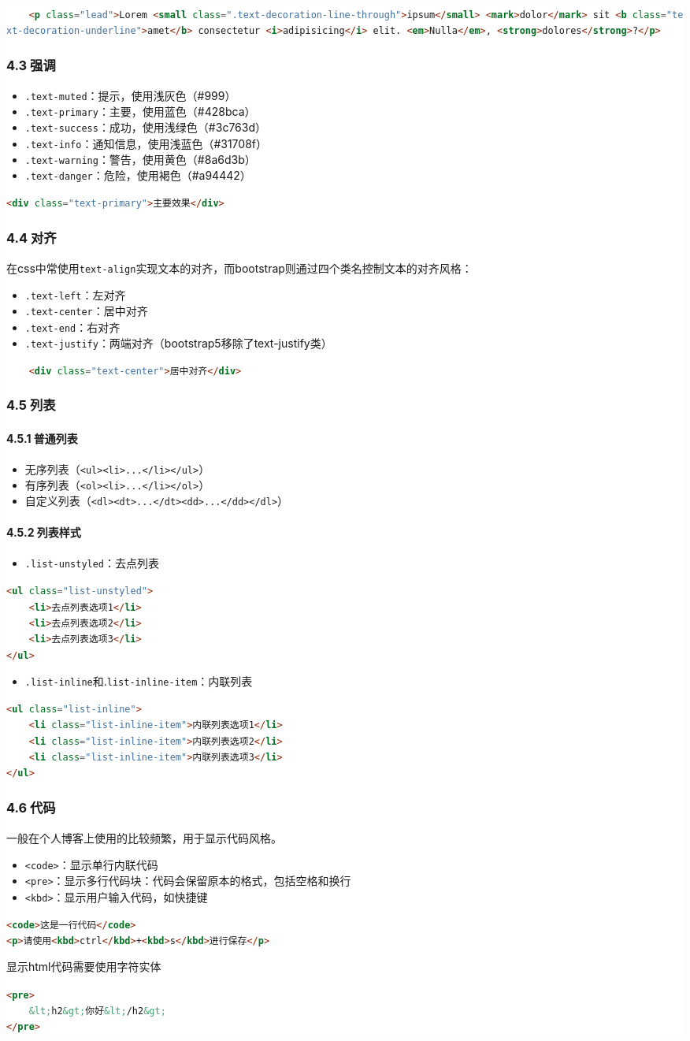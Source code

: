 ```html
    <p class="lead">Lorem <small class=".text-decoration-line-through">ipsum</small> <mark>dolor</mark> sit <b class="text-decoration-underline">amet</b> consectetur <i>adipisicing</i> elit. <em>Nulla</em>, <strong>dolores</strong>?</p>
```

### 4.3 强调
- `.text-muted`：提示，使用浅灰色（#999）
- `.text-primary`：主要，使用蓝色（#428bca）
- `.text-success`：成功，使用浅绿色（#3c763d）
- `.text-info`：通知信息，使用浅蓝色（#31708f）
- `.text-warning`：警告，使用黄色（#8a6d3b）
- `.text-danger`：危险，使用褐色（#a94442）
```html
<div class="text-primary">主要效果</div>
```

### 4.4 对齐
在css中常使用`text-align`实现文本的对齐，而bootstrap则通过四个类名控制文本的对齐风格：
- `.text-left`：左对齐
- `.text-center`：居中对齐
- `.text-end`：右对齐
- `.text-justify`：两端对齐（bootstrap5移除了text-justify类）
```html
    <div class="text-center">居中对齐</div>
```

### 4.5 列表
#### 4.5.1 普通列表
- 无序列表（`<ul><li>...</li></ul>`）
- 有序列表（`<ol><li>...</li></ol>`）
- 自定义列表（`<dl><dt>...</dt><dd>...</dd></dl>`）

#### 4.5.2 列表样式
- `.list-unstyled`：去点列表
```html
<ul class="list-unstyled">
    <li>去点列表选项1</li>
    <li>去点列表选项2</li>
    <li>去点列表选项3</li>
</ul>
```
- `.list-inline`和.`list-inline-item`：内联列表
```html
<ul class="list-inline">
    <li class="list-inline-item">内联列表选项1</li>
    <li class="list-inline-item">内联列表选项2</li>
    <li class="list-inline-item">内联列表选项3</li>
</ul>
```

### 4.6 代码
一般在个人博客上使用的比较频繁，用于显示代码风格。
- `<code>`：显示单行内联代码
- `<pre>`：显示多行代码块：代码会保留原本的格式，包括空格和换行
- `<kbd>`：显示用户输入代码，如快捷键
```html
<code>这是一行代码</code>
<p>请使用<kbd>ctrl</kbd>+<kbd>s</kbd>进行保存</p>
```
显示html代码需要使用字符实体
```html
<pre>
    &lt;h2&gt;你好&lt;/h2&gt;
</pre>
```